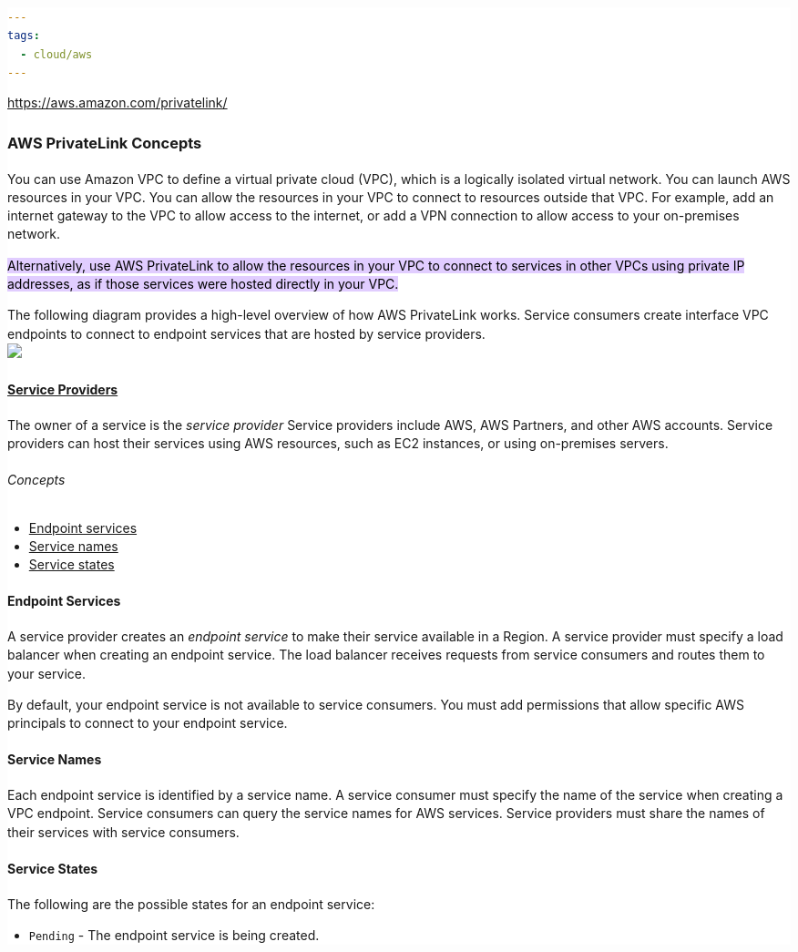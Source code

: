 ```yaml
---
tags:
  - cloud/aws
---
```



https://aws.amazon.com/privatelink/

### AWS PrivateLink Concepts
You can use Amazon VPC to define a virtual private cloud (VPC), which is a logically isolated virtual network. You can launch AWS resources in your VPC. You can allow the resources in your VPC to connect to resources outside that VPC. For example, add an internet gateway to the VPC to allow access to the internet, or add a VPN connection to allow access to your on-premises network.

<mark style="background: #D2B3FFA6;">Alternatively, use AWS PrivateLink to allow the resources in your VPC to connect to services in other VPCs using private IP addresses, as if those services were hosted directly in your VPC.</mark>

The following diagram provides a high-level overview of how AWS PrivateLink works. Service consumers create interface VPC endpoints to connect to endpoint services that are hosted by service providers.  
![](https://i.imgur.com/6fdhyTs.png)

#### [Service Providers](#)
The owner of a service is the _service provider_ Service providers include AWS, AWS Partners, and other AWS accounts. Service providers can host their services using AWS resources, such as EC2 instances, or using on-premises servers. 
###### Concepts
- [Endpoint services](https://docs.aws.amazon.com/vpc/latest/privatelink/concepts.html#concepts-endpoint-services)
- [Service names](https://docs.aws.amazon.com/vpc/latest/privatelink/concepts.html#concepts-service-names)
- [Service states](https://docs.aws.amazon.com/vpc/latest/privatelink/concepts.html#concepts-service-states)
#### Endpoint Services
A service provider creates an _endpoint service_ to make their service available in a Region. A service provider must specify a load balancer when creating an endpoint service. The load balancer receives requests from service consumers and routes them to your service.

By default, your endpoint service is not available to service consumers. You must add permissions that allow specific AWS principals to connect to your endpoint service.
#### Service Names
Each endpoint service is identified by a service name. A service consumer must specify the name of the service when creating a VPC endpoint. Service consumers can query the service names for AWS services. Service providers must share the names of their services with service consumers.
#### Service States
The following are the possible states for an endpoint service:

- `Pending` - The endpoint service is being created.
    
